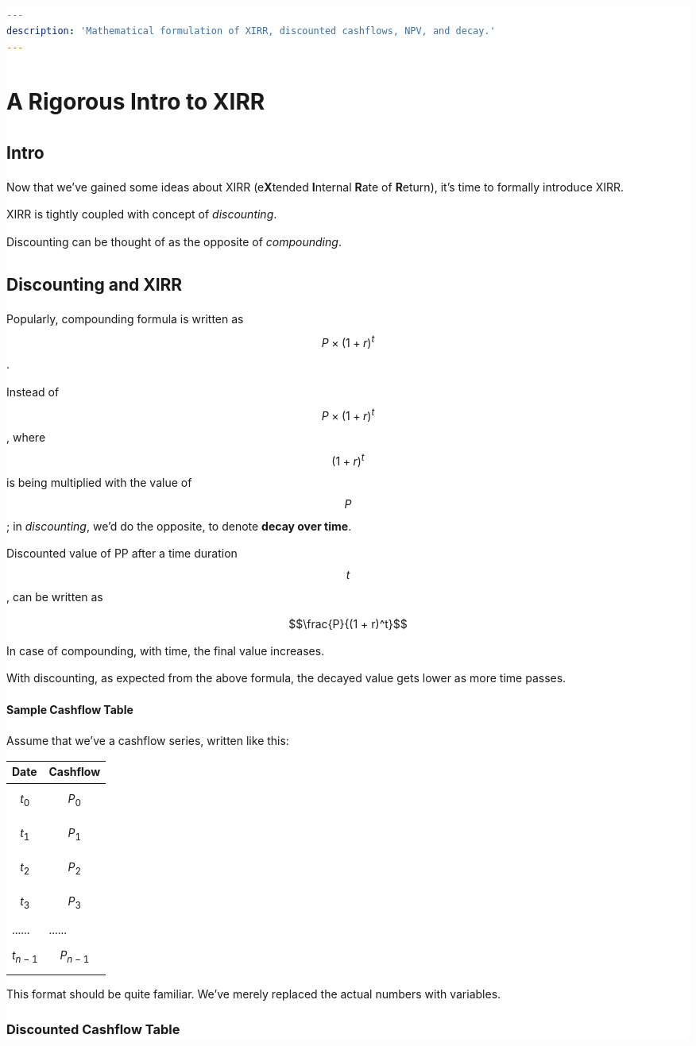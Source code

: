 ```yaml
---
description: 'Mathematical formulation of XIRR, discounted cashflows, NPV, and decay.'
---
```


# A Rigorous Intro to XIRR

## Intro <a id="Intro"></a>

Now that we’ve gained some ideas about XIRR \(e**X**tended **I**nternal **R**ate of **R**eturn\), it’s time to formally introduce XIRR.

XIRR is tightly coupled with concept of _discounting_.

Discounting can be thought of as the opposite of _compounding_.

## Discounting and XIRR <a id="Discounting-and-XIRR"></a>

Popularly, compounding formula is written as $$P\times(1+r)^t$$.

Instead of $$P\times(1+r)^t$$, where $$(1+r)^t$$ is being multiplied with the value of $$P$$; in _discounting_, we’d do the opposite, to denote **decay over time**.

Discounted value of PP after a time duration $$t$$, can be written as

$$\frac{P}{(1 + r)^t}$$

In case of compounding, with time, the final value increases.

With discounting, as expected from the above formula, the decayed value gets lower as more time passes.

#### Sample Cashflow Table <a id="Sample-Cashflow-Table"></a>

Assume that we’ve a cashflow series, written like this:

| Date | Cashflow |
| :--- | :--- |
| $$t_0$$ | $$P_0$$ |
| $$t_1$$ | $$P_1$$ |
| $$t_2$$ | $$P_2$$ |
| $$t_3$$ | $$P_3$$ |
| ...... | ...... |
| $$t_{n−1}$$ | $$P_{n-1}$$ |

This format should be quite familiar. We’ve merely replaced the actual numbers with variables.

### Discounted Cashflow Table
